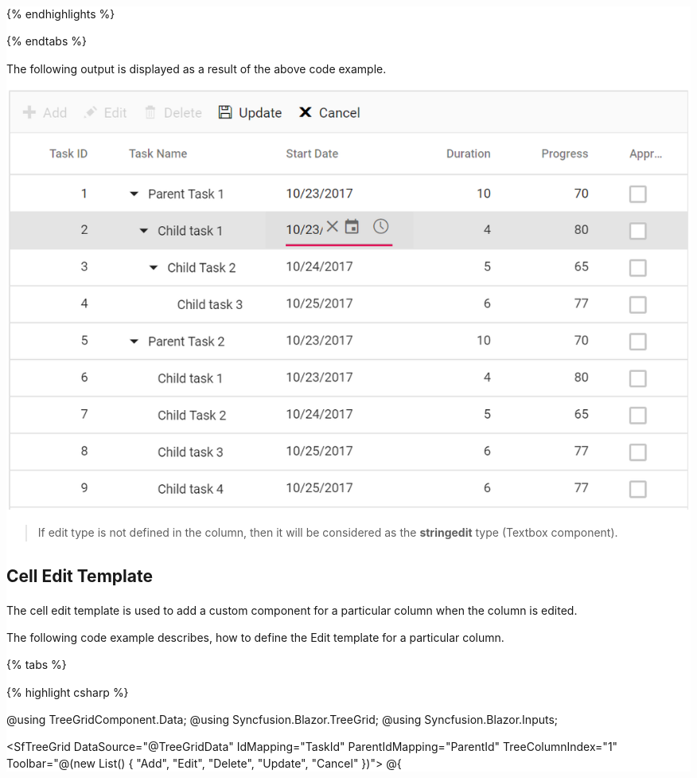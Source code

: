 {% endhighlights %}

{% endtabs %}

The following output is displayed as a result of the above code example.

![Celledit Type](images/celledittype.png)

> If edit type is not defined in the column, then it will be considered as the **stringedit** type (Textbox component).

## Cell Edit Template

The cell edit template is used to add a custom component for a particular column when the column is edited.

The following code example describes, how to define the Edit template for a particular column.

{% tabs %}

{% highlight csharp %}

@using TreeGridComponent.Data;
@using Syncfusion.Blazor.TreeGrid;
@using Syncfusion.Blazor.Inputs;

<SfTreeGrid DataSource="@TreeGridData" IdMapping="TaskId" ParentIdMapping="ParentId" TreeColumnIndex="1" Toolbar="@(new List<string>() { "Add", "Edit", "Delete", "Update", "Cancel" })">
    <TreeGridEditSettings AllowEditing="true" AllowAdding="true" AllowDeleting="true" />
    <TreeGridColumns>
        <TreeGridColumn Field="TaskId" HeaderText="Task ID" IsPrimaryKey="true" Width="80" TextAlign="Syncfusion.Blazor.Grids.TextAlign.Right"></TreeGridColumn>
        <TreeGridColumn Field="TaskName" HeaderText="Task Name" Width="160"></TreeGridColumn>
        <TreeGridColumn Field="Duration" HeaderText="Duration" Width="100" TextAlign="Syncfusion.Blazor.Grids.TextAlign.Right"></TreeGridColumn>
        <TreeGridColumn Field="Progress" HeaderText="Progress" Width="100" TextAlign="Syncfusion.Blazor.Grids.TextAlign.Right"></TreeGridColumn>
        <TreeGridColumn Field="Priority" HeaderText="Priority" Width="80">
            <EditTemplate>
                @{
